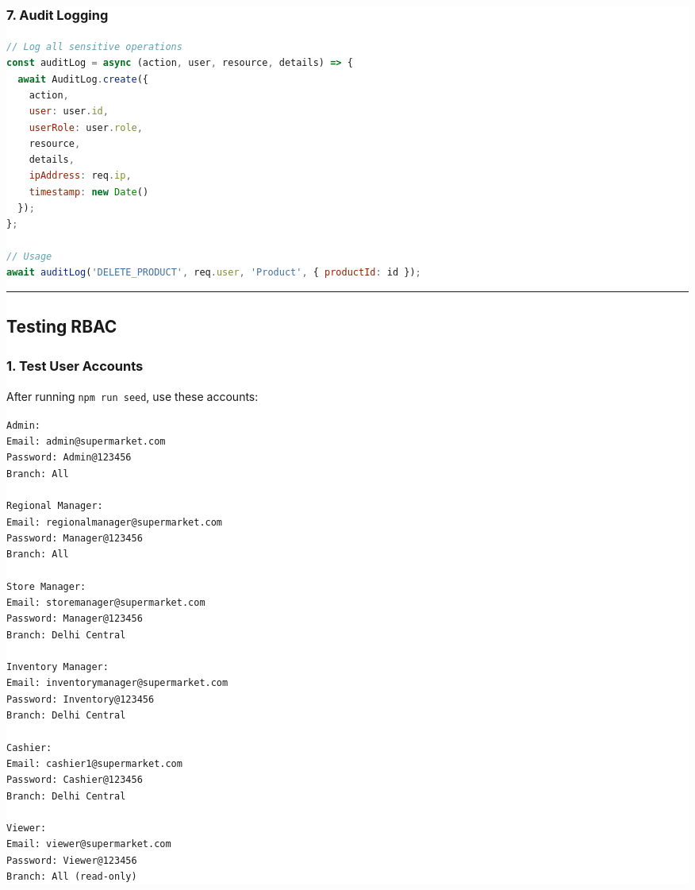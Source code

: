 ### 7. Audit Logging
```javascript
// Log all sensitive operations
const auditLog = async (action, user, resource, details) => {
  await AuditLog.create({
    action,
    user: user.id,
    userRole: user.role,
    resource,
    details,
    ipAddress: req.ip,
    timestamp: new Date()
  });
};

// Usage
await auditLog('DELETE_PRODUCT', req.user, 'Product', { productId: id });
```

---

## Testing RBAC

### 1. Test User Accounts
After running `npm run seed`, use these accounts:

```
Admin:
Email: admin@supermarket.com
Password: Admin@123456
Branch: All

Regional Manager:
Email: regionalmanager@supermarket.com
Password: Manager@123456
Branch: All

Store Manager:
Email: storemanager@supermarket.com
Password: Manager@123456
Branch: Delhi Central

Inventory Manager:
Email: inventorymanager@supermarket.com
Password: Inventory@123456
Branch: Delhi Central

Cashier:
Email: cashier1@supermarket.com
Password: Cashier@123456
Branch: Delhi Central

Viewer:
Email: viewer@supermarket.com
Password: Viewer@123456
Branch: All (read-only)
```
